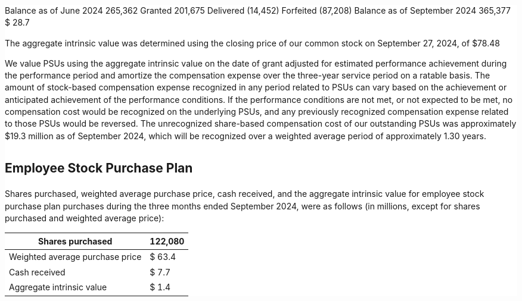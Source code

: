 <tr>
<td>Balance as of June 2024</td>
<td>265,362</td>
<td></td>
</tr>
<tr>
<td>Granted</td>
<td>201,675</td>
<td></td>
</tr>
<tr>
<td>Delivered</td>
<td>(14,452)</td>
<td></td>
</tr>
<tr>
<td>Forfeited</td>
<td>(87,208)</td>
<td></td>
</tr>
<tr>
<td>Balance as of September 2024</td>
<td>365,377</td>
<td>$ 28.7</td>
</tr>
</tbody>
</table>
<p>The aggregate intrinsic value was determined using the closing price of our common stock on September 27, 2024, of $78.48</p>
<p>We value PSUs using the aggregate intrinsic value on the date of grant adjusted for estimated performance achievement during the performance period and amortize the compensation expense over the three-year service period on a ratable basis. The amount of stock-based compensation expense recognized in any period related to PSUs can vary based on the achievement or anticipated achievement of the performance conditions. If the performance conditions are not met, or not expected to be met, no compensation cost would be recognized on the underlying PSUs, and any previously recognized compensation expense related to those PSUs would be reversed. The unrecognized share-based compensation cost of our outstanding PSUs was approximately $19.3 million as of September 2024, which will be recognized over a weighted average period of approximately 1.30 years.</p>
<h2>Employee Stock Purchase Plan</h2>
<p>Shares purchased, weighted average purchase price, cash received, and the aggregate intrinsic value for employee stock purchase plan purchases during the three months ended September 2024, were as follows (in millions, except for shares purchased and weighted average price):</p>
<table>
<thead>
<tr>
<th>Shares purchased</th>
<th>122,080</th>
</tr>
</thead>
<tbody>
<tr>
<td>Weighted average purchase price</td>
<td>$ 63.4</td>
</tr>
<tr>
<td>Cash received</td>
<td>$ 7.7</td>
</tr>
<tr>
<td>Aggregate intrinsic value</td>
<td>$ 1.4</td>
</tr>
</tbody>
</table>